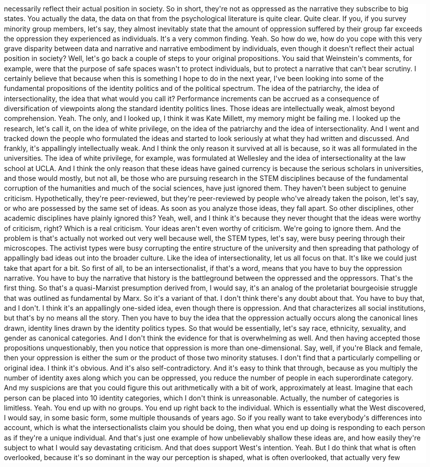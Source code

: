 necessarily reflect their actual position in society. So in short, they're not as oppressed as the narrative they subscribe to big states. You actually the data, the data on that from the psychological literature is quite clear. Quite clear. If you, if you survey minority group members, let's say, they almost inevitably state that the amount of oppression suffered by their group far exceeds the oppression they experienced as individuals. It's a very common finding. Yeah. So how do we, how do you cope with this very grave disparity between data and narrative and narrative embodiment by individuals, even though it doesn't reflect their actual position in society? Well, let's go back a couple of steps to your original propositions. You said that Weinstein's comments, for example, were that the purpose of safe spaces wasn't to protect individuals, but to protect a narrative that can't bear scrutiny. I certainly believe that because when this is something I hope to do in the next year, I've been looking into some of the fundamental propositions of the identity politics and of the political spectrum. The idea of the patriarchy, the idea of intersectionality, the idea that what would you call it? Performance increments can be accrued as a consequence of diversification of viewpoints along the standard identity politics lines. Those ideas are intellectually weak, almost beyond comprehension. Yeah. The only, and I looked up, I think it was Kate Millett, my memory might be failing me. I looked up the research, let's call it, on the idea of white privilege, on the idea of the patriarchy and the idea of intersectionality. And I went and tracked down the people who formulated the ideas and started to look seriously at what they had written and discussed. And frankly, it's appallingly intellectually weak. And I think the only reason it survived at all is because, so it was all formulated in the universities. The idea of white privilege, for example, was formulated at Wellesley and the idea of intersectionality at the law school at UCLA. And I think the only reason that these ideas have gained currency is because the serious scholars in universities, and those would mostly, but not all, be those who are pursuing research in the STEM disciplines because of the fundamental corruption of the humanities and much of the social sciences, have just ignored them. They haven't been subject to genuine criticism. Hypothetically, they're peer-reviewed, but they're peer-reviewed by people who've already taken the poison, let's say, or who are possessed by the same set of ideas. As soon as you analyze those ideas, they fall apart. So other disciplines, other academic disciplines have plainly ignored this? Yeah, well, and I think it's because they never thought that the ideas were worthy of criticism, right? Which is a real criticism. Your ideas aren't even worthy of criticism. We're going to ignore them. And the problem is that's actually not worked out very well because well, the STEM types, let's say, were busy peering through their microscopes. The activist types were busy corrupting the entire structure of the university and then spreading that pathology of appallingly bad ideas out into the broader culture. Like the idea of intersectionality, let us all focus on that. It's like we could just take that apart for a bit. So first of all, to be an intersectionalist, if that's a word, means that you have to buy the oppression narrative. You have to buy the narrative that history is the battleground between the oppressed and the oppressors. That's the first thing. So that's a quasi-Marxist presumption derived from, I would say, it's an analog of the proletariat bourgeoisie struggle that was outlined as fundamental by Marx. So it's a variant of that. I don't think there's any doubt about that. You have to buy that, and I don't. I think it's an appallingly one-sided idea, even though there is oppression. And that characterizes all social institutions, but that's by no means all the story. Then you have to buy the idea that the oppression actually occurs along the canonical lines drawn, identity lines drawn by the identity politics types. So that would be essentially, let's say race, ethnicity, sexuality, and gender as canonical categories. And I don't think the evidence for that is overwhelming as well. And then having accepted those propositions unquestionably, then you notice that oppression is more than one-dimensional. Say, well, if you're Black and female, then your oppression is either the sum or the product of those two minority statuses. I don't find that a particularly compelling or original idea. I think it's obvious. And it's also self-contradictory. And it's easy to think that through, because as you multiply the number of identity axes along which you can be oppressed, you reduce the number of people in each superordinate category. And my suspicions are that you could figure this out arithmetically with a bit of work, approximately at least. Imagine that each person can be placed into 10 identity categories, which I don't think is unreasonable. Actually, the number of categories is limitless. Yeah. You end up with no groups. You end up right back to the individual. Which is essentially what the West discovered, I would say, in some basic form, some multiple thousands of years ago. So if you really want to take everybody's differences into account, which is what the intersectionalists claim you should be doing, then what you end up doing is responding to each person as if they're a unique individual. And that's just one example of how unbelievably shallow these ideas are, and how easily they're subject to what I would say devastating criticism. And that does support West's intention. Yeah. But I do think that what is often overlooked, because it's so dominant in the way our perception is shaped, what is often overlooked, that actually very few